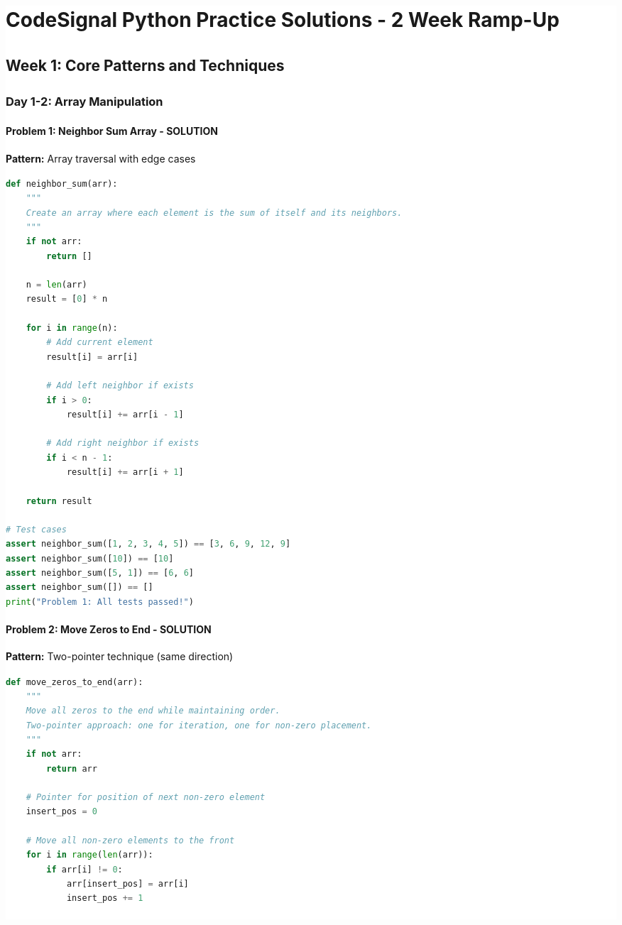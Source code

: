 # CodeSignal Python Practice Solutions - 2 Week Ramp-Up

## Week 1: Core Patterns and Techniques

### Day 1-2: Array Manipulation

#### Problem 1: Neighbor Sum Array - SOLUTION
**Pattern:** Array traversal with edge cases

```python
def neighbor_sum(arr):
    """
    Create an array where each element is the sum of itself and its neighbors.
    """
    if not arr:
        return []
    
    n = len(arr)
    result = [0] * n
    
    for i in range(n):
        # Add current element
        result[i] = arr[i]
        
        # Add left neighbor if exists
        if i > 0:
            result[i] += arr[i - 1]
        
        # Add right neighbor if exists
        if i < n - 1:
            result[i] += arr[i + 1]
    
    return result

# Test cases
assert neighbor_sum([1, 2, 3, 4, 5]) == [3, 6, 9, 12, 9]
assert neighbor_sum([10]) == [10]
assert neighbor_sum([5, 1]) == [6, 6]
assert neighbor_sum([]) == []
print("Problem 1: All tests passed!")
```

#### Problem 2: Move Zeros to End - SOLUTION
**Pattern:** Two-pointer technique (same direction)

```python
def move_zeros_to_end(arr):
    """
    Move all zeros to the end while maintaining order.
    Two-pointer approach: one for iteration, one for non-zero placement.
    """
    if not arr:
        return arr
    
    # Pointer for position of next non-zero element
    insert_pos = 0
    
    # Move all non-zero elements to the front
    for i in range(len(arr)):
        if arr[i] != 0:
            arr[insert_pos] = arr[i]
            insert_pos += 1
    
```